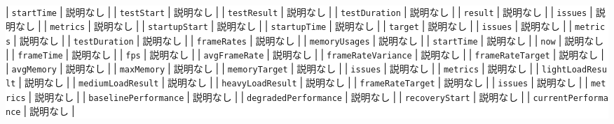 | `startTime` | 説明なし |
| `testStart` | 説明なし |
| `testResult` | 説明なし |
| `testDuration` | 説明なし |
| `result` | 説明なし |
| `issues` | 説明なし |
| `metrics` | 説明なし |
| `startupStart` | 説明なし |
| `startupTime` | 説明なし |
| `target` | 説明なし |
| `issues` | 説明なし |
| `metrics` | 説明なし |
| `testDuration` | 説明なし |
| `frameRates` | 説明なし |
| `memoryUsages` | 説明なし |
| `startTime` | 説明なし |
| `now` | 説明なし |
| `frameTime` | 説明なし |
| `fps` | 説明なし |
| `avgFrameRate` | 説明なし |
| `frameRateVariance` | 説明なし |
| `frameRateTarget` | 説明なし |
| `avgMemory` | 説明なし |
| `maxMemory` | 説明なし |
| `memoryTarget` | 説明なし |
| `issues` | 説明なし |
| `metrics` | 説明なし |
| `lightLoadResult` | 説明なし |
| `mediumLoadResult` | 説明なし |
| `heavyLoadResult` | 説明なし |
| `frameRateTarget` | 説明なし |
| `issues` | 説明なし |
| `metrics` | 説明なし |
| `baselinePerformance` | 説明なし |
| `degradedPerformance` | 説明なし |
| `recoveryStart` | 説明なし |
| `currentPerformance` | 説明なし |